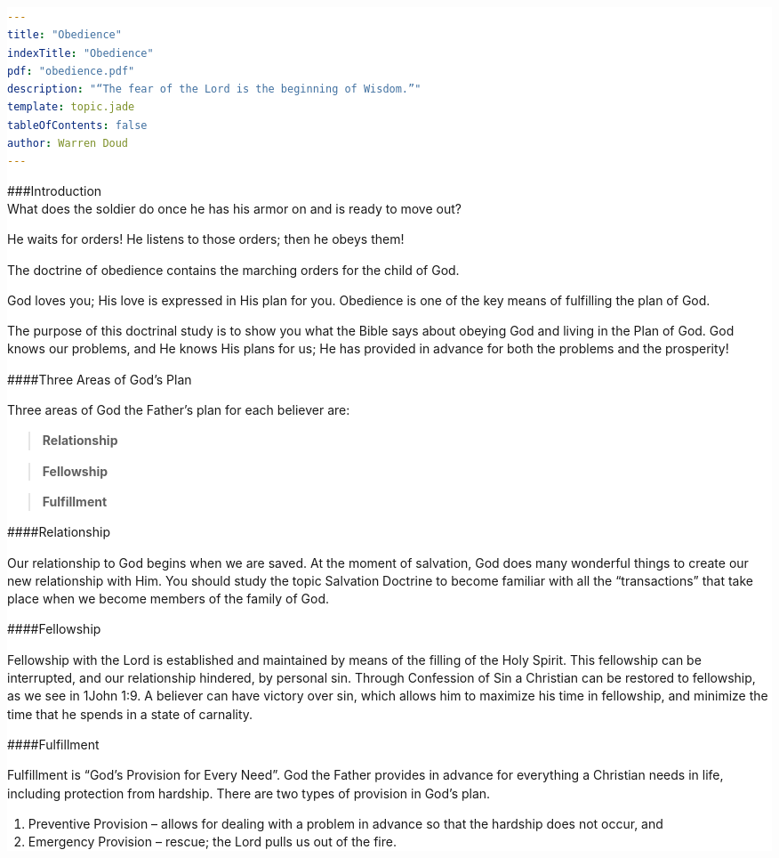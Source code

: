```yaml
---
title: "Obedience"
indexTitle: "Obedience"
pdf: "obedience.pdf"
description: "“The fear of the Lord is the beginning of Wisdom.”"
template: topic.jade
tableOfContents: false
author: Warren Doud
---
```


###Introduction    
What does the soldier do once he has his armor on and is ready to move out?

He waits for orders! He listens to those orders; then he obeys them!

The doctrine of obedience contains the marching orders for the child of God.

God loves you; His love is expressed in His plan for you.  Obedience is one of the key means of fulfilling the plan of God.  

The purpose of this doctrinal study is to show you what the Bible says about obeying God and living in the Plan of God. God knows our problems, and He knows His plans for us; He has provided in advance for both the problems and the prosperity!

####Three Areas of God’s Plan

Three areas of God the Father’s plan for each believer are: 

>**Relationship**

>**Fellowship**

>**Fulfillment**

####Relationship

Our relationship to God begins when we are saved. At the moment of salvation, God does many wonderful things to create our new relationship with Him.  You should study the topic Salvation Doctrine to become familiar with all the “transactions” that take place when we become members of the family of God.

####Fellowship

Fellowship with the Lord is established and maintained by means of the filling of the Holy Spirit.  This fellowship can be interrupted, and our relationship hindered, by personal sin.  Through Confession of Sin a Christian can be restored to fellowship, as we see in 1John 1:9.  A believer can have victory over sin, which allows him to maximize his time in fellowship, and minimize the time that he spends in a state of carnality.

####Fulfillment

Fulfillment is “God’s Provision for Every Need”.  God the Father provides in advance for everything a Christian needs in life, including protection from hardship. There are two types of provision in God’s plan.

1. Preventive Provision – allows for dealing with a problem in advance so that the hardship does not occur, and	
2. Emergency Provision – rescue; the Lord pulls us out of the fire.
	